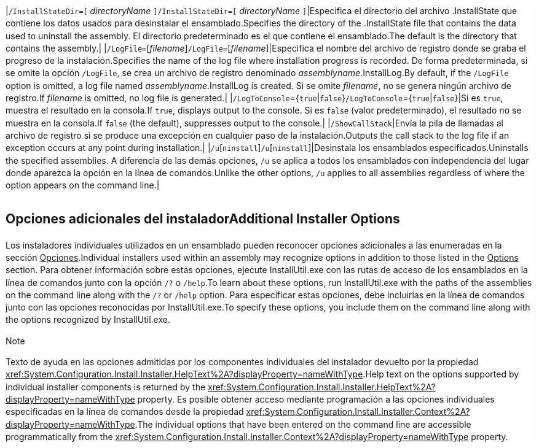 |<span data-ttu-id="15d72-134">`/InstallStateDir=[` *directoryName* `]`</span><span class="sxs-lookup"><span data-stu-id="15d72-134">`/InstallStateDir=[` *directoryName* `]`</span></span>|<span data-ttu-id="15d72-135">Especifica el directorio del archivo .InstallState que contiene los datos usados para desinstalar el ensamblado.</span><span class="sxs-lookup"><span data-stu-id="15d72-135">Specifies the directory of the .InstallState file that contains the data used to uninstall the assembly.</span></span> <span data-ttu-id="15d72-136">El directorio predeterminado es el que contiene el ensamblado.</span><span class="sxs-lookup"><span data-stu-id="15d72-136">The default is the directory that contains the assembly.</span></span>|
|<span data-ttu-id="15d72-137">`/LogFile=`[*filename*]</span><span class="sxs-lookup"><span data-stu-id="15d72-137">`/LogFile=`[*filename*]</span></span>|<span data-ttu-id="15d72-138">Especifica el nombre del archivo de registro donde se graba el progreso de la instalación.</span><span class="sxs-lookup"><span data-stu-id="15d72-138">Specifies the name of the log file where installation progress is recorded.</span></span> <span data-ttu-id="15d72-139">De forma predeterminada, si se omite la opción `/LogFile`, se crea un archivo de registro denominado *assemblyname*.InstallLog.</span><span class="sxs-lookup"><span data-stu-id="15d72-139">By default, if the `/LogFile` option is omitted, a log file named *assemblyname*.InstallLog is created.</span></span> <span data-ttu-id="15d72-140">Si se omite *filename*, no se genera ningún archivo de registro.</span><span class="sxs-lookup"><span data-stu-id="15d72-140">If *filename* is omitted, no log file is generated.</span></span>|
|<span data-ttu-id="15d72-141">`/LogToConsole`={`true`&#124;`false`}</span><span class="sxs-lookup"><span data-stu-id="15d72-141">`/LogToConsole`={`true`&#124;`false`}</span></span>|<span data-ttu-id="15d72-142">Si es `true`, muestra el resultado en la consola.</span><span class="sxs-lookup"><span data-stu-id="15d72-142">If `true`, displays output to the console.</span></span> <span data-ttu-id="15d72-143">Si es `false` (valor predeterminado), el resultado no se muestra en la consola.</span><span class="sxs-lookup"><span data-stu-id="15d72-143">If `false` (the default), suppresses output to the console.</span></span>|
|`/ShowCallStack`|<span data-ttu-id="15d72-144">Envía la pila de llamadas al archivo de registro si se produce una excepción en cualquier paso de la instalación.</span><span class="sxs-lookup"><span data-stu-id="15d72-144">Outputs the call stack to the log file if an exception occurs at any point during installation.</span></span>|
|<span data-ttu-id="15d72-145">`/u`[`ninstall`]</span><span class="sxs-lookup"><span data-stu-id="15d72-145">`/u`[`ninstall`]</span></span>|<span data-ttu-id="15d72-146">Desinstala los ensamblados especificados.</span><span class="sxs-lookup"><span data-stu-id="15d72-146">Uninstalls the specified assemblies.</span></span> <span data-ttu-id="15d72-147">A diferencia de las demás opciones, `/u` se aplica a todos los ensamblados con independencia del lugar donde aparezca la opción en la línea de comandos.</span><span class="sxs-lookup"><span data-stu-id="15d72-147">Unlike the other options, `/u` applies to all assemblies regardless of where the option appears on the command line.</span></span>|

<a name="cmdline"></a>

## <a name="additional-installer-options"></a><span data-ttu-id="15d72-148">Opciones adicionales del instalador</span><span class="sxs-lookup"><span data-stu-id="15d72-148">Additional Installer Options</span></span>

<span data-ttu-id="15d72-149">Los instaladores individuales utilizados en un ensamblado pueden reconocer opciones adicionales a las enumeradas en la sección [Opciones](#options).</span><span class="sxs-lookup"><span data-stu-id="15d72-149">Individual installers used within an assembly may recognize options in addition to those listed in the [Options](#options) section.</span></span> <span data-ttu-id="15d72-150">Para obtener información sobre estas opciones, ejecute InstallUtil.exe con las rutas de acceso de los ensamblados en la línea de comandos junto con la opción `/?` o `/help`.</span><span class="sxs-lookup"><span data-stu-id="15d72-150">To learn about these options, run InstallUtil.exe with the paths of the assemblies on the command line along with the `/?` or `/help` option.</span></span> <span data-ttu-id="15d72-151">Para especificar estas opciones, debe incluirlas en la línea de comandos junto con las opciones reconocidas por InstallUtil.exe.</span><span class="sxs-lookup"><span data-stu-id="15d72-151">To specify these options, you include them on the command line along with the options recognized by InstallUtil.exe.</span></span>

> [!NOTE]
> <span data-ttu-id="15d72-152">Texto de ayuda en las opciones admitidas por los componentes individuales del instalador devuelto por la propiedad <xref:System.Configuration.Install.Installer.HelpText%2A?displayProperty=nameWithType>.</span><span class="sxs-lookup"><span data-stu-id="15d72-152">Help text on the options supported by individual installer components is returned by the <xref:System.Configuration.Install.Installer.HelpText%2A?displayProperty=nameWithType> property.</span></span> <span data-ttu-id="15d72-153">Es posible obtener acceso mediante programación a las opciones individuales especificadas en la línea de comandos desde la propiedad <xref:System.Configuration.Install.Installer.Context%2A?displayProperty=nameWithType>.</span><span class="sxs-lookup"><span data-stu-id="15d72-153">The individual options that have been entered on the command line are accessible programmatically from the <xref:System.Configuration.Install.Installer.Context%2A?displayProperty=nameWithType> property.</span></span>
